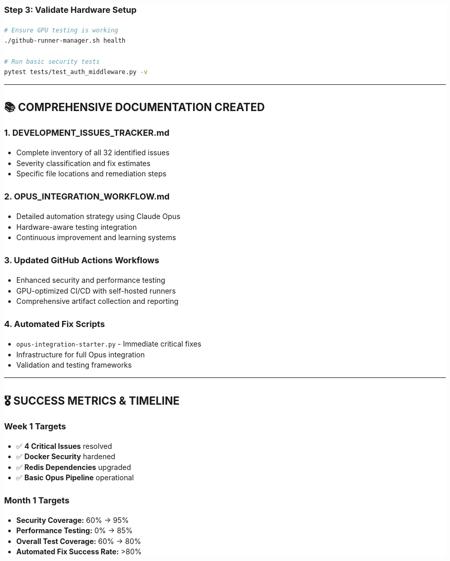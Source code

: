 ### Step 3: Validate Hardware Setup
```bash
# Ensure GPU testing is working
./github-runner-manager.sh health

# Run basic security tests
pytest tests/test_auth_middleware.py -v
```

---

## 📚 COMPREHENSIVE DOCUMENTATION CREATED

### 1. **DEVELOPMENT_ISSUES_TRACKER.md**
- Complete inventory of all 32 identified issues
- Severity classification and fix estimates
- Specific file locations and remediation steps

### 2. **OPUS_INTEGRATION_WORKFLOW.md**  
- Detailed automation strategy using Claude Opus
- Hardware-aware testing integration
- Continuous improvement and learning systems

### 3. **Updated GitHub Actions Workflows**
- Enhanced security and performance testing
- GPU-optimized CI/CD with self-hosted runners
- Comprehensive artifact collection and reporting

### 4. **Automated Fix Scripts**
- `opus-integration-starter.py` - Immediate critical fixes
- Infrastructure for full Opus integration
- Validation and testing frameworks

---

## 🎖️ SUCCESS METRICS & TIMELINE

### Week 1 Targets
- ✅ **4 Critical Issues** resolved
- ✅ **Docker Security** hardened  
- ✅ **Redis Dependencies** upgraded
- ✅ **Basic Opus Pipeline** operational

### Month 1 Targets
- **Security Coverage:** 60% → 95%
- **Performance Testing:** 0% → 85%
- **Overall Test Coverage:** 60% → 80%
- **Automated Fix Success Rate:** >80%
